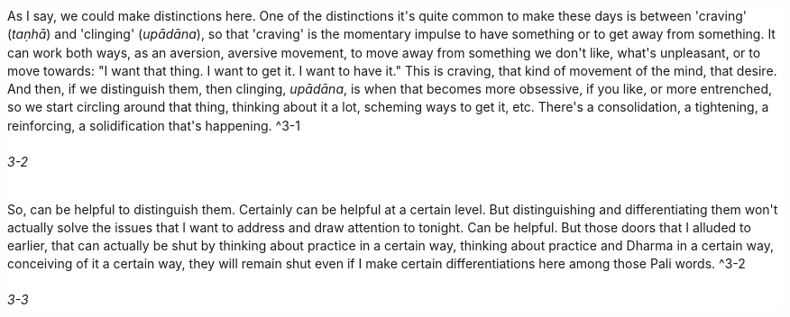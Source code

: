 As I say, we could make <span class="firstLink"><a aria-label-position="top" aria-label="Delineations" data-href="Delineations" class="internal-link">distinctions</a></span> here. One of the <span class="otherLink"><a aria-label-position="top" aria-label="Delineations" data-href="Delineations" class="internal-link">distinctions</a></span> it's quite common to make these days is between '<span class="firstLink"><a data-href="craving" class="internal-link">craving</a></span>' (_<span class="firstLink"><a aria-label-position="top" aria-label="Craving" data-href="Craving" class="internal-link">taṇhā</a></span>_) and '<span class="firstLink"><a data-href="clinging" class="internal-link">clinging</a></span>' (_<span class="firstLink"><a aria-label-position="top" aria-label="Clinging" data-href="Clinging" class="internal-link">upādāna</a></span>_), so that '<span class="otherLink"><a data-href="craving" class="internal-link">craving</a></span>' is the momentary impulse to have something or to get away from something. It can work both ways, as an <span class="firstLink"><a data-href="aversion" class="internal-link">aversion</a></span>, aversive movement, to move away from something we don't like, what's unpleasant, or to move towards: "I want that thing. I want to get it. I want to have it." This is <span class="otherLink"><a data-href="craving" class="internal-link">craving</a></span>, that kind of movement of the <span class="firstLink"><a data-href="mind" class="internal-link">mind</a></span>, that <span class="firstLink"><a data-href="desire" class="internal-link">desire</a></span>. And then, if we distinguish them, then <span class="otherLink"><a data-href="clinging" class="internal-link">clinging</a></span>, _<span class="otherLink"><a aria-label-position="top" aria-label="Clinging" data-href="Clinging" class="internal-link">upādāna</a></span>_, is when that becomes more obsessive, if you like, or more entrenched, so we start circling around that thing, thinking about it a lot, scheming ways to get it, etc. There's a consolidation, a tightening, a reinforcing, a solidification that's happening<span class="firstLink"><a aria-label-position="top" aria-label="The Way of Non-Clinging Part 1 > Clinging is more obsessive craving" data-href="The Way of Non-Clinging Part 1#Clinging is more obsessive craving" class="internal-link">.</a></span> ^3-1
###### 3-2
So, can be helpful to distinguish them. Certainly can be helpful at a certain level. But distinguishing and differentiating them won't actually solve the issues that I want to address and draw <span class="firstLink"><a data-href="attention" class="internal-link">attention</a></span> to tonight. Can be helpful. But those doors that I alluded to earlier, that can actually be shut by thinking about practice in a certain way, thinking about practice and <span class="firstLink"><a data-href="Dharma" class="internal-link">Dharma</a></span> in a certain way, conceiving of it a certain way, they will remain shut even if I make certain differentiations here among those Pali words<span class="firstLink"><a aria-label-position="top" aria-label="The Way of Non-Clinging Part 1 > Distinguishing between clinging and craving is sometimes not necessary" data-href="The Way of Non-Clinging Part 1#Distinguishing between clinging and craving is sometimes not necessary" class="internal-link">.</a></span> ^3-2
###### 3-3